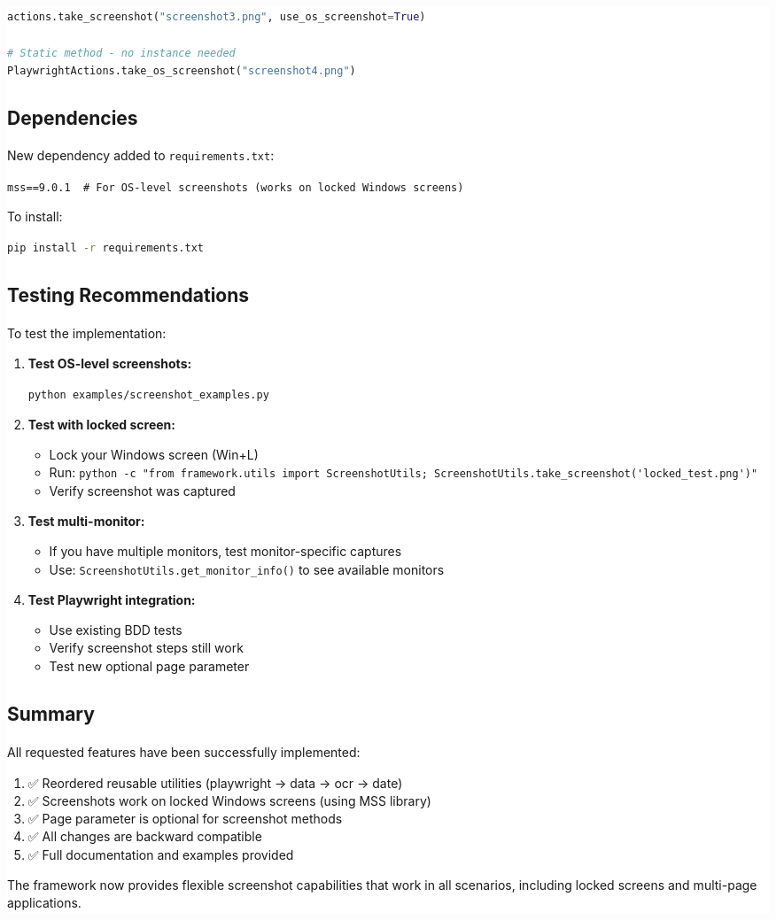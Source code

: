 ```python
actions.take_screenshot("screenshot3.png", use_os_screenshot=True)

# Static method - no instance needed
PlaywrightActions.take_os_screenshot("screenshot4.png")
```

## Dependencies

New dependency added to `requirements.txt`:
```
mss==9.0.1  # For OS-level screenshots (works on locked Windows screens)
```

To install:
```bash
pip install -r requirements.txt
```

## Testing Recommendations

To test the implementation:

1. **Test OS-level screenshots:**
   ```bash
   python examples/screenshot_examples.py
   ```

2. **Test with locked screen:**
   - Lock your Windows screen (Win+L)
   - Run: `python -c "from framework.utils import ScreenshotUtils; ScreenshotUtils.take_screenshot('locked_test.png')"`
   - Verify screenshot was captured

3. **Test multi-monitor:**
   - If you have multiple monitors, test monitor-specific captures
   - Use: `ScreenshotUtils.get_monitor_info()` to see available monitors

4. **Test Playwright integration:**
   - Use existing BDD tests
   - Verify screenshot steps still work
   - Test new optional page parameter

## Summary

All requested features have been successfully implemented:
1. ✅ Reordered reusable utilities (playwright → data → ocr → date)
2. ✅ Screenshots work on locked Windows screens (using MSS library)
3. ✅ Page parameter is optional for screenshot methods
4. ✅ All changes are backward compatible
5. ✅ Full documentation and examples provided

The framework now provides flexible screenshot capabilities that work in all scenarios, including locked screens and multi-page applications.
